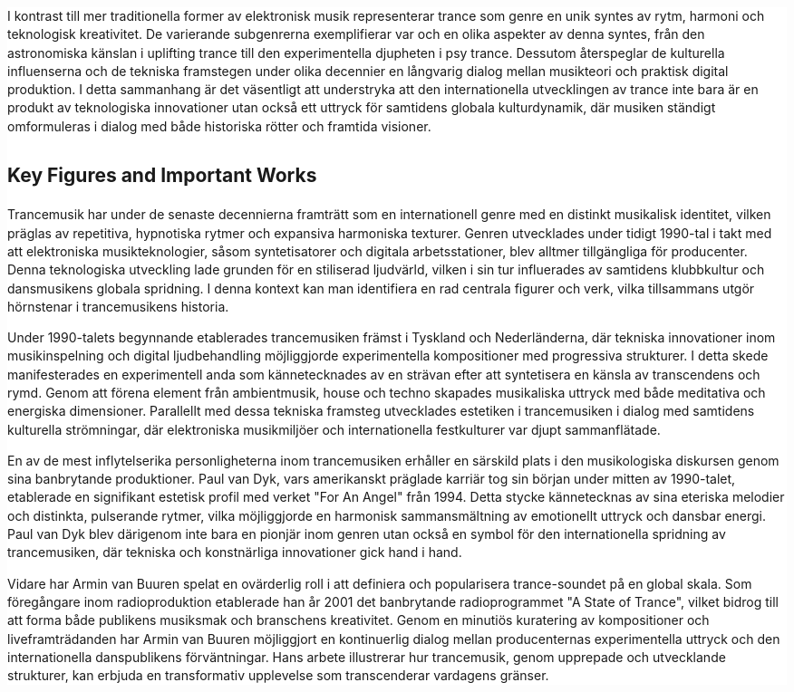 I kontrast till mer traditionella former av elektronisk musik representerar trance som genre en unik
syntes av rytm, harmoni och teknologisk kreativitet. De varierande subgenrerna exemplifierar var och
en olika aspekter av denna syntes, från den astronomiska känslan i uplifting trance till den
experimentella djupheten i psy trance. Dessutom återspeglar de kulturella influenserna och de
tekniska framstegen under olika decennier en långvarig dialog mellan musikteori och praktisk digital
produktion. I detta sammanhang är det väsentligt att understryka att den internationella
utvecklingen av trance inte bara är en produkt av teknologiska innovationer utan också ett uttryck
för samtidens globala kulturdynamik, där musiken ständigt omformuleras i dialog med både historiska
rötter och framtida visioner.

## Key Figures and Important Works

Trancemusik har under de senaste decennierna framträtt som en internationell genre med en distinkt
musikalisk identitet, vilken präglas av repetitiva, hypnotiska rytmer och expansiva harmoniska
texturer. Genren utvecklades under tidigt 1990-tal i takt med att elektroniska musikteknologier,
såsom syntetisatorer och digitala arbetsstationer, blev alltmer tillgängliga för producenter. Denna
teknologiska utveckling lade grunden för en stiliserad ljudvärld, vilken i sin tur influerades av
samtidens klubbkultur och dansmusikens globala spridning. I denna kontext kan man identifiera en rad
centrala figurer och verk, vilka tillsammans utgör hörnstenar i trancemusikens historia.

Under 1990-talets begynnande etablerades trancemusiken främst i Tyskland och Nederländerna, där
tekniska innovationer inom musikinspelning och digital ljudbehandling möjliggjorde experimentella
kompositioner med progressiva strukturer. I detta skede manifesterades en experimentell anda som
kännetecknades av en strävan efter att syntetisera en känsla av transcendens och rymd. Genom att
förena element från ambientmusik, house och techno skapades musikaliska uttryck med både meditativa
och energiska dimensioner. Parallellt med dessa tekniska framsteg utvecklades estetiken i
trancemusiken i dialog med samtidens kulturella strömningar, där elektroniska musikmiljöer och
internationella festkulturer var djupt sammanflätade.

En av de mest inflytelserika personligheterna inom trancemusiken erhåller en särskild plats i den
musikologiska diskursen genom sina banbrytande produktioner. Paul van Dyk, vars amerikanskt präglade
karriär tog sin början under mitten av 1990-talet, etablerade en signifikant estetisk profil med
verket "For An Angel" från 1994. Detta stycke kännetecknas av sina eteriska melodier och distinkta,
pulserande rytmer, vilka möjliggjorde en harmonisk sammansmältning av emotionellt uttryck och
dansbar energi. Paul van Dyk blev därigenom inte bara en pionjär inom genren utan också en symbol
för den internationella spridning av trancemusiken, där tekniska och konstnärliga innovationer gick
hand i hand.

Vidare har Armin van Buuren spelat en ovärderlig roll i att definiera och popularisera
trance-soundet på en global skala. Som föregångare inom radioproduktion etablerade han år 2001 det
banbrytande radioprogrammet "A State of Trance", vilket bidrog till att forma både publikens
musiksmak och branschens kreativitet. Genom en minutiös kuratering av kompositioner och
liveframträdanden har Armin van Buuren möjliggjort en kontinuerlig dialog mellan producenternas
experimentella uttryck och den internationella danspublikens förväntningar. Hans arbete illustrerar
hur trancemusik, genom upprepade och utvecklande strukturer, kan erbjuda en transformativ upplevelse
som transcenderar vardagens gränser.
